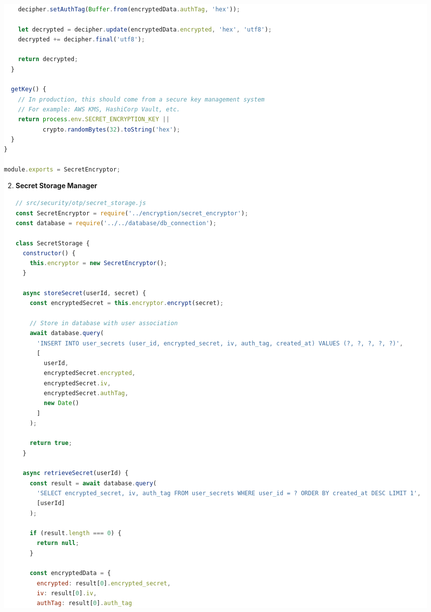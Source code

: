    ```javascript
       decipher.setAuthTag(Buffer.from(encryptedData.authTag, 'hex'));
       
       let decrypted = decipher.update(encryptedData.encrypted, 'hex', 'utf8');
       decrypted += decipher.final('utf8');
       
       return decrypted;
     }
     
     getKey() {
       // In production, this should come from a secure key management system
       // For example: AWS KMS, HashiCorp Vault, etc.
       return process.env.SECRET_ENCRYPTION_KEY || 
              crypto.randomBytes(32).toString('hex');
     }
   }
   
   module.exports = SecretEncryptor;
   ```

2. **Secret Storage Manager**
   ```javascript
   // src/security/otp/secret_storage.js
   const SecretEncryptor = require('../encryption/secret_encryptor');
   const database = require('../../database/db_connection');
   
   class SecretStorage {
     constructor() {
       this.encryptor = new SecretEncryptor();
     }
     
     async storeSecret(userId, secret) {
       const encryptedSecret = this.encryptor.encrypt(secret);
       
       // Store in database with user association
       await database.query(
         'INSERT INTO user_secrets (user_id, encrypted_secret, iv, auth_tag, created_at) VALUES (?, ?, ?, ?, ?)',
         [
           userId,
           encryptedSecret.encrypted,
           encryptedSecret.iv,
           encryptedSecret.authTag,
           new Date()
         ]
       );
       
       return true;
     }
     
     async retrieveSecret(userId) {
       const result = await database.query(
         'SELECT encrypted_secret, iv, auth_tag FROM user_secrets WHERE user_id = ? ORDER BY created_at DESC LIMIT 1',
         [userId]
       );
       
       if (result.length === 0) {
         return null;
       }
       
       const encryptedData = {
         encrypted: result[0].encrypted_secret,
         iv: result[0].iv,
         authTag: result[0].auth_tag
   ```